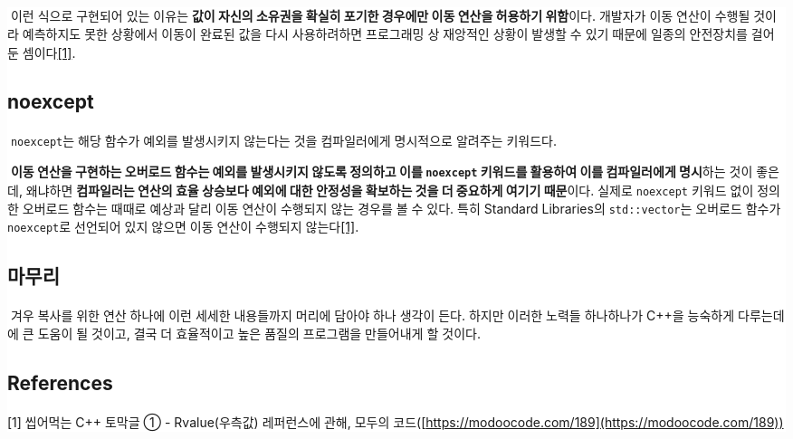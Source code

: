 &nbsp;이런 식으로 구현되어 있는 이유는 **값이 자신의 소유권을 확실히 포기한 경우에만 이동 연산을 허용하기 위함**이다. 개발자가 이동 연산이 수행될 것이라 예측하지도 못한 상황에서 이동이 완료된 값을 다시 사용하려하면 프로그래밍 상 재앙적인 상황이 발생할 수 있기 때문에 일종의 안전장치를 걸어둔 셈이다[[1]](#references).


## noexcept

&nbsp;`noexcept`는 해당 함수가 예외를 발생시키지 않는다는 것을 컴파일러에게 명시적으로 알려주는 키워드다.


&nbsp;**이동 연산을 구현하는 오버로드 함수는 예외를 발생시키지 않도록 정의하고 이를 `noexcept` 키워드를 활용하여 이를 컴파일러에게 명시**하는 것이 좋은데, 왜냐하면 **컴파일러는 연산의 효율 상승보다 예외에 대한 안정성을 확보하는 것을 더 중요하게 여기기 때문**이다. 실제로 `noexcept` 키워드 없이 정의한 오버로드 함수는 때때로 예상과 달리 이동 연산이 수행되지 않는 경우를 볼 수 있다. 특히 Standard Libraries의 `std::vector`는 오버로드 함수가 `noexcept`로 선언되어 있지 않으면 이동 연산이 수행되지 않는다[[1]](#references).


## 마무리

&nbsp;겨우 복사를 위한 연산 하나에 이런 세세한 내용들까지 머리에 담아야 하나 생각이 든다. 하지만 이러한 노력들 하나하나가 C++을 능숙하게 다루는데에 큰 도움이 될 것이고, 결국 더 효율적이고 높은 품질의 프로그램을 만들어내게 할 것이다.


## References
[1] 씹어먹는 C++ 토막글 ① - Rvalue(우측값) 레퍼런스에 관해, 모두의 코드([https://modoocode.com/189](https://modoocode.com/189))
